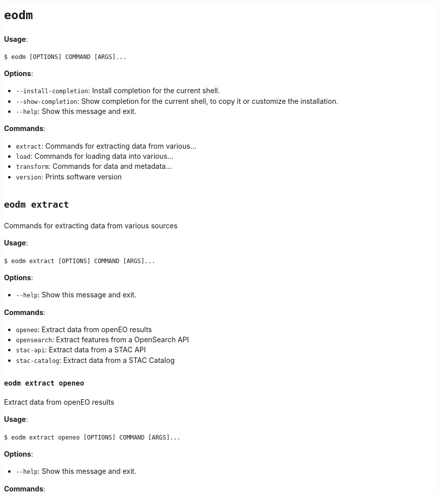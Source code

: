 # `eodm`

**Usage**:

```console
$ eodm [OPTIONS] COMMAND [ARGS]...
```

**Options**:

* `--install-completion`: Install completion for the current shell.
* `--show-completion`: Show completion for the current shell, to copy it or customize the installation.
* `--help`: Show this message and exit.

**Commands**:

* `extract`: Commands for extracting data from various...
* `load`: Commands for loading data into various...
* `transform`: Commands for data and metadata...
* `version`: Prints software version

## `eodm extract`

Commands for extracting data from various sources

**Usage**:

```console
$ eodm extract [OPTIONS] COMMAND [ARGS]...
```

**Options**:

* `--help`: Show this message and exit.

**Commands**:

* `openeo`: Extract data from openEO results
* `opensearch`: Extract features from a OpenSearch API
* `stac-api`: Extract data from a STAC API
* `stac-catalog`: Extract data from a STAC Catalog

### `eodm extract openeo`

Extract data from openEO results

**Usage**:

```console
$ eodm extract openeo [OPTIONS] COMMAND [ARGS]...
```

**Options**:

* `--help`: Show this message and exit.

**Commands**:
